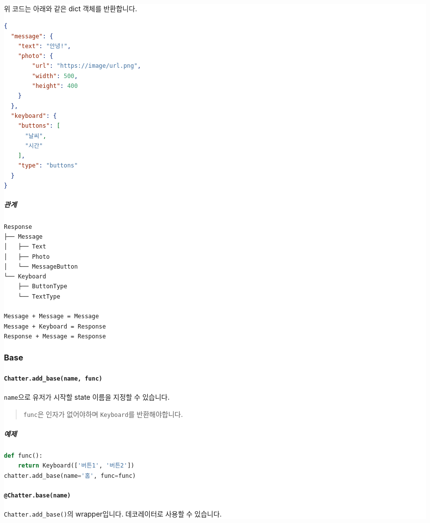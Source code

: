 위 코드는 아래와 같은 dict 객체를 반환합니다.

```json
{
  "message": {
    "text": "안녕!",
    "photo": {
        "url": "https://image/url.png",
        "width": 500,
        "height": 400
    }
  },
  "keyboard": {
    "buttons": [
      "날씨",
      "시간"
    ],
    "type": "buttons"
  }
}
```

##### 관계
```
Response
├── Message
│   ├── Text
│   ├── Photo
│   └── MessageButton
└── Keyboard
    ├── ButtonType
    └── TextType

Message + Message = Message
Message + Keyboard = Response
Response + Message = Response
```

### Base
#### `Chatter.add_base(name, func)`
`name`으로 유저가 시작할 state 이름을 지정할 수 있습니다.

> `func`은 인자가 없어야하며 `Keyboard`를 반환해야합니다.

##### 예제
```python
def func():
    return Keyboard(['버튼1', '버튼2'])
chatter.add_base(name='홈', func=func)
```

#### `@Chatter.base(name)`
`Chatter.add_base()`의 wrapper입니다. 데코레이터로 사용할 수 있습니다.


[Chatterbox]: https://github.com/JungWinter/chatterbox
[license]: https://img.shields.io/badge/license-MIT-blue.svg
[pypi]: https://img.shields.io/pypi/v/chatterbox.py.svg
[pyversions]: https://img.shields.io/pypi/pyversions/chatterbox.py.svg
[travis]: https://travis-ci.org/JungWinter/chatterbox.svg
[appveyor]: https://ci.appveyor.com/api/projects/status/ispy5kkm050m0ka5?svg=true
[codecov]: https://codecov.io/gh/JungWinter/chatterbox/branch/master/graph/badge.svg
[카카오톡 플러스친구 자동응답 API]: https://github.com/plusfriend/auto_reply
[examples]: https://github.com/JungWinter/chatterbox/blob/master/examples
[FSM(finite-state machine)]: https://ko.wikipedia.org/wiki/유한_상태_기계
[카카오톡 자동응답 api 명세]: https://github.com/plusfriend/auto_reply#specification-1
[카카오톡 response object 명세]: https://github.com/plusfriend/auto_reply/blob/master/README.md#6-object
[Keyboard object 문서]: https://github.com/plusfriend/auto_reply/blob/master/README.md#61-keyboard
[examples/flask_advance.py]: https://github.com/JungWinter/chatterbox/blob/master/examples/flask/flask_advance.py
[CONTRIBUTING.md]: https://github.com/JungWinter/chatterbox/blob/master/.github/CONTRIBUTING.md
[홍익대학교 학식알리미 셰프 홍]: https://github.com/JungWinter/chef-hong
